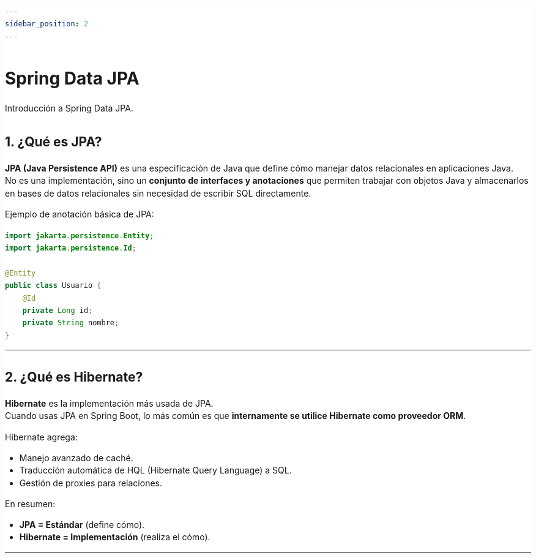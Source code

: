 ```yaml
---
sidebar_position: 2
---
```


# Spring Data JPA

Introducción a Spring Data JPA.

<iframe 
    src="https://www.canva.com/design/DAGuk3Z78AE/0fZHHcXwXwB7PL92i_qtpQ/view?embed"
    width="100%"
    height="600px"
    allowfullscreen="true"
    frameborder="0"
></iframe>

## 1. ¿Qué es JPA?
**JPA (Java Persistence API)** es una especificación de Java que define cómo manejar datos relacionales en aplicaciones Java.  
No es una implementación, sino un **conjunto de interfaces y anotaciones** que permiten trabajar con objetos Java y almacenarlos en bases de datos relacionales sin necesidad de escribir SQL directamente.

Ejemplo de anotación básica de JPA:
```java
import jakarta.persistence.Entity;
import jakarta.persistence.Id;

@Entity
public class Usuario {
    @Id
    private Long id;
    private String nombre;
}
```

---

## 2. ¿Qué es Hibernate?
**Hibernate** es la implementación más usada de JPA.  
Cuando usas JPA en Spring Boot, lo más común es que **internamente se utilice Hibernate como proveedor ORM**.

Hibernate agrega:
- Manejo avanzado de caché.
- Traducción automática de HQL (Hibernate Query Language) a SQL.
- Gestión de proxies para relaciones.

En resumen:
- **JPA = Estándar** (define cómo).
- **Hibernate = Implementación** (realiza el cómo).

---